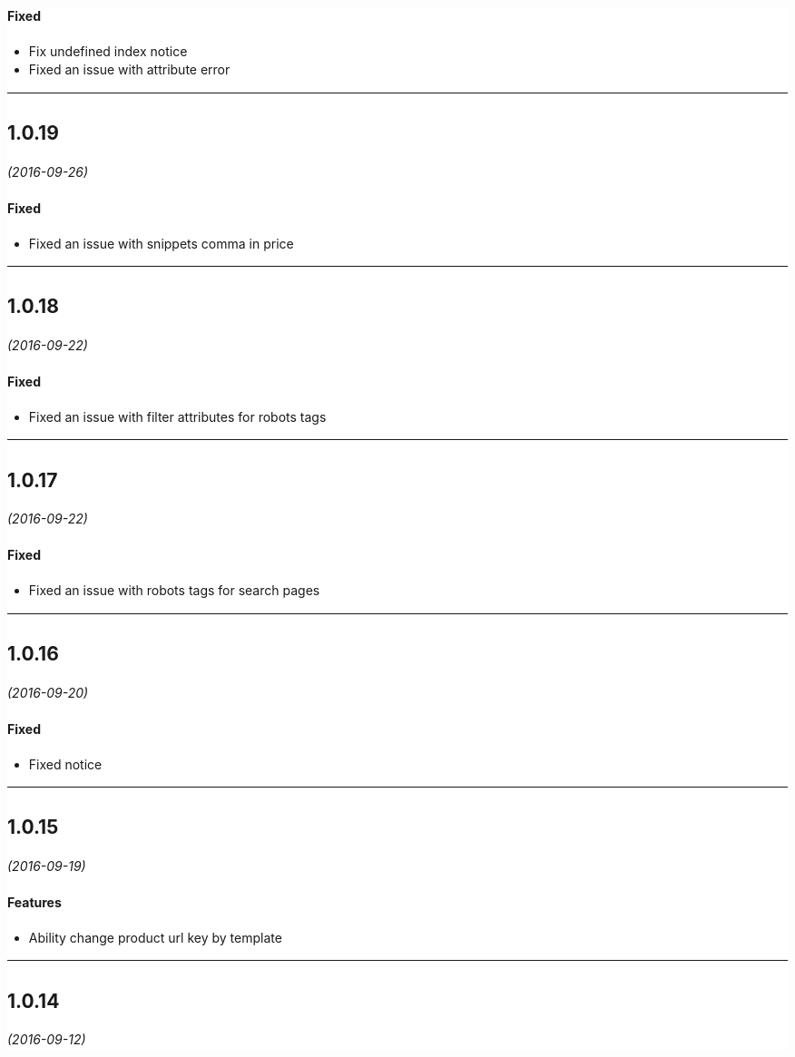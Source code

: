 #### Fixed
* Fix undefined index notice
* Fixed an issue with attribute error

---

## 1.0.19
*(2016-09-26)*

#### Fixed
* Fixed an issue with snippets comma in price

---

## 1.0.18
*(2016-09-22)*

#### Fixed
* Fixed an issue with filter attributes for robots tags

---

## 1.0.17
*(2016-09-22)*

#### Fixed
* Fixed an issue with robots tags for search pages

---

## 1.0.16
*(2016-09-20)*

#### Fixed
* Fixed notice

---


## 1.0.15
*(2016-09-19)*

#### Features
* Ability change product url key by template

---

## 1.0.14
*(2016-09-12)*
